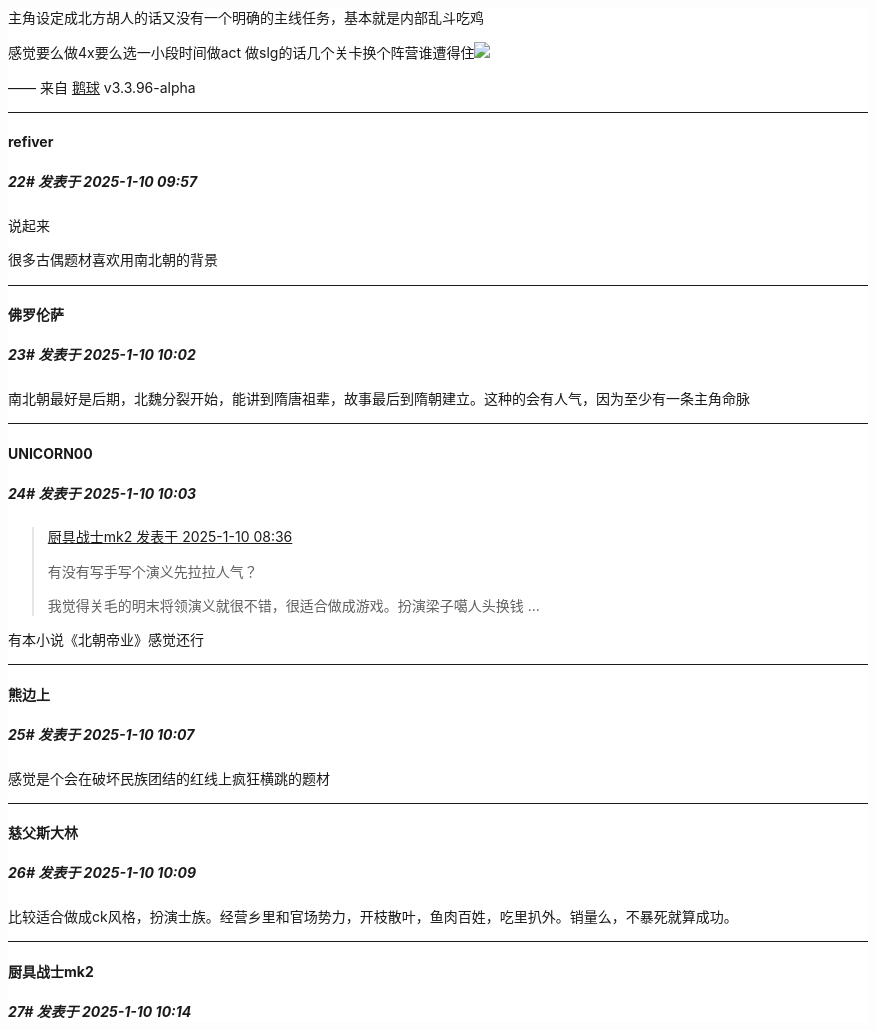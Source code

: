 主角设定成北方胡人的话又没有一个明确的主线任务，基本就是内部乱斗吃鸡

感觉要么做4x要么选一小段时间做act
做slg的话几个关卡换个阵营谁遭得住<img src="https://static.saraba1st.com/image/smiley/face2017/066.png" referrerpolicy="no-referrer">

—— 来自 [鹅球](https://www.pgyer.com/xfPejhuq) v3.3.96-alpha

*****

####  refiver  
##### 22#       发表于 2025-1-10 09:57

说起来

很多古偶题材喜欢用南北朝的背景

*****

####  佛罗伦萨  
##### 23#       发表于 2025-1-10 10:02

南北朝最好是后期，北魏分裂开始，能讲到隋唐祖辈，故事最后到隋朝建立。这种的会有人气，因为至少有一条主角命脉

*****

####  UNICORN00  
##### 24#       发表于 2025-1-10 10:03

<blockquote><a href="httphttps://bbs.saraba1st.com/2b/forum.php?mod=redirect&amp;goto=findpost&amp;pid=67143235&amp;ptid=2237248" target="_blank">厨具战士mk2 发表于 2025-1-10 08:36</a>

有没有写手写个演义先拉拉人气？

我觉得关毛的明末将领演义就很不错，很适合做成游戏。扮演梁子噶人头换钱 ...</blockquote>
有本小说《北朝帝业》感觉还行

*****

####  熊边上  
##### 25#       发表于 2025-1-10 10:07

感觉是个会在破坏民族团结的红线上疯狂横跳的题材

*****

####  慈父斯大林  
##### 26#       发表于 2025-1-10 10:09

比较适合做成ck风格，扮演士族。经营乡里和官场势力，开枝散叶，鱼肉百姓，吃里扒外。销量么，不暴死就算成功。

*****

####  厨具战士mk2  
##### 27#       发表于 2025-1-10 10:14
